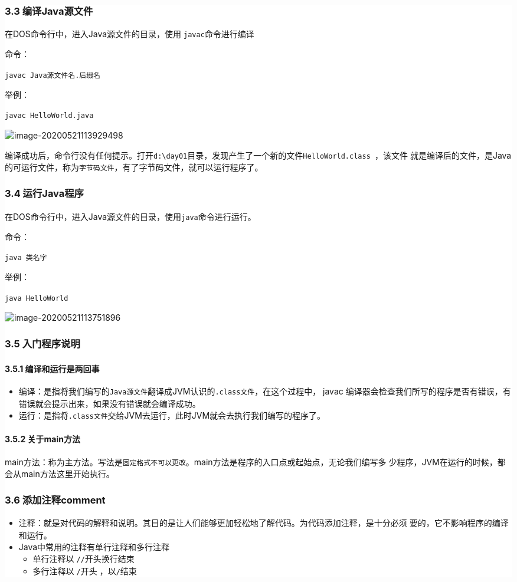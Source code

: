 ### 3.3 编译Java源文件

在DOS命令行中，进入Java源文件的目录，使用 `javac`命令进行编译

命令：

```
javac Java源文件名.后缀名
```

举例：

```
javac HelloWorld.java
```

![image-20200521113929498](https://picgo-dan356.oss-cn-shanghai.aliyuncs.com/img/20200521113930.png)

编译成功后，命令行没有任何提示。打开`d:\day01`目录，发现产生了一个新的文件`HelloWorld.class `，该文件 就是编译后的文件，是Java的可运行文件，称为`字节码文件`，有了字节码文件，就可以运行程序了。 



### 3.4 运行Java程序

在DOS命令行中，进入Java源文件的目录，使用`java`命令进行运行。

命令：

```
java 类名字 
```

举例：

```
java HelloWorld
```

![image-20200521113751896](https://picgo-dan356.oss-cn-shanghai.aliyuncs.com/img/20200521113941.png)



### 3.5 入门程序说明



#### 3.5.1 编译和运行是两回事

- 编译：是指将我们编写的`Java源文件`翻译成JVM认识的`.class文件`，在这个过程中， javac 编译器会检查我们所写的程序是否有错误，有错误就会提示出来，如果没有错误就会编译成功。 
- 运行：是指将`.class文件`交给JVM去运行，此时JVM就会去执行我们编写的程序了。

#### 3.5.2 关于main方法

main方法：称为主方法。写法是`固定格式不可以更改`。main方法是程序的入口点或起始点，无论我们编写多 少程序，JVM在运行的时候，都会从main方法这里开始执行。



### 3.6 添加注释comment

- 注释：就是对代码的解释和说明。其目的是让人们能够更加轻松地了解代码。为代码添加注释，是十分必须 要的，它不影响程序的编译和运行。 
- Java中常用的注释有单行注释和多行注释
  - 单行注释以 `//`开头换行结束
  - 多行注释以 `/`开头 ，以`/`结束 
